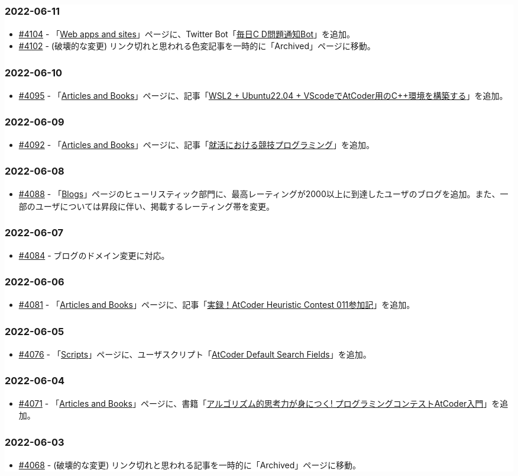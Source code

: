 ### 2022-06-11

- [#4104](https://github.com/KATO-Hiro/AtCoderClans/pull/4104) - 「[Web apps and sites](https://kato-hiro.github.io/AtCoderClans/web_app)」ページに、Twitter Bot「[毎日C D問題通知Bot](https://twitter.com/mainitiCDmondai)」を追加。
- [#4102](https://github.com/KATO-Hiro/AtCoderClans/pull/4102) - (破壊的な変更) リンク切れと思われる色変記事を一時的に「Archived」ページに移動。

### 2022-06-10

- [#4095](https://github.com/KATO-Hiro/AtCoderClans/pull/4095) - 「[Articles and Books](https://kato-hiro.github.io/AtCoderClans/media)」ページに、記事「[WSL2 + Ubuntu22.04 + VScodeでAtCoder用のC++環境を構築する](https://qiita.com/Kal24w/items/467dd26c2e5306b3ba59)」を追加。

### 2022-06-09

- [#4092](https://github.com/KATO-Hiro/AtCoderClans/pull/4092) - 「[Articles and Books](https://kato-hiro.github.io/AtCoderClans/media)」ページに、記事「[就活における競技プログラミング](https://jp.magicode.io/Naoki08/articles/af358537e0d94143be6b07473da4fecb)」を追加。

### 2022-06-08

- [#4088](https://github.com/KATO-Hiro/AtCoderClans/pull/4088) - 「[Blogs](https://kato-hiro.github.io/AtCoderClans/blogs)」ページのヒューリスティック部門に、最高レーティングが2000以上に到達したユーザのブログを追加。また、一部のユーザについては昇段に伴い、掲載するレーティング帯を変更。

### 2022-06-07

- [#4084](https://github.com/KATO-Hiro/AtCoderClans/pull/4084) - ブログのドメイン変更に対応。

### 2022-06-06

- [#4081](https://github.com/KATO-Hiro/AtCoderClans/pull/4081) - 「[Articles and Books](https://kato-hiro.github.io/AtCoderClans/media)」ページに、記事「[実録！AtCoder Heuristic Contest 011参加記](https://kaede2020.hatenablog.com/entry/2022/06/05/190049)」を追加。

### 2022-06-05

- [#4076](https://github.com/KATO-Hiro/AtCoderClans/pull/4076) - 「[Scripts](https://kato-hiro.github.io/AtCoderClans/scripts)」ページに、ユーザスクリプト「[AtCoder Default Search Fields](https://greasyfork.org/ja/scripts/445634-atcoder-default-search-fields)」を追加。

### 2022-06-04

- [#4071](https://github.com/KATO-Hiro/AtCoderClans/pull/4071) - 「[Articles and Books](https://kato-hiro.github.io/AtCoderClans/media)」ページに、書籍「[アルゴリズム的思考力が身につく! プログラミングコンテストAtCoder入門](https://www.amazon.co.jp/dp/404604408X/)」を追加。

### 2022-06-03

- [#4068](https://github.com/KATO-Hiro/AtCoderClans/pull/4068) - (破壊的な変更) リンク切れと思われる記事を一時的に「Archived」ページに移動。
